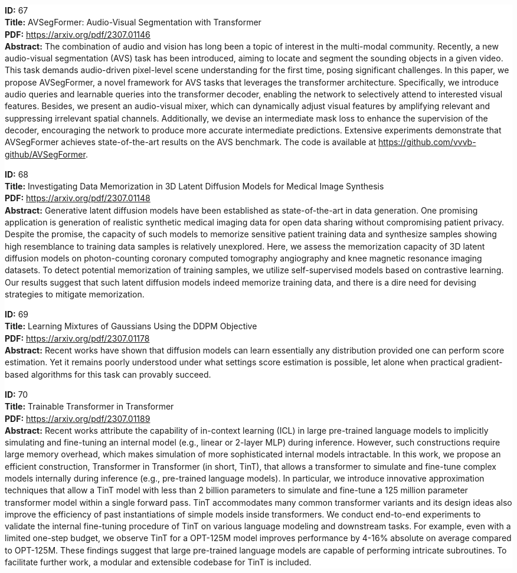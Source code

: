 **ID:** 67  
**Title:** AVSegFormer: Audio-Visual Segmentation with Transformer  
**PDF:** https://arxiv.org/pdf/2307.01146  
**Abstract:** The combination of audio and vision has long been a topic of interest in the multi-modal community. Recently, a new audio-visual segmentation (AVS) task has been introduced, aiming to locate and segment the sounding objects in a given video. This task demands audio-driven pixel-level scene understanding for the first time, posing significant challenges. In this paper, we propose AVSegFormer, a novel framework for AVS tasks that leverages the transformer architecture. Specifically, we introduce audio queries and learnable queries into the transformer decoder, enabling the network to selectively attend to interested visual features. Besides, we present an audio-visual mixer, which can dynamically adjust visual features by amplifying relevant and suppressing irrelevant spatial channels. Additionally, we devise an intermediate mask loss to enhance the supervision of the decoder, encouraging the network to produce more accurate intermediate predictions. Extensive experiments demonstrate that AVSegFormer achieves state-of-the-art results on the AVS benchmark. The code is available at https://github.com/vvvb-github/AVSegFormer. 

**ID:** 68  
**Title:** Investigating Data Memorization in 3D Latent Diffusion Models for  Medical Image Synthesis  
**PDF:** https://arxiv.org/pdf/2307.01148  
**Abstract:** Generative latent diffusion models have been established as state-of-the-art in data generation. One promising application is generation of realistic synthetic medical imaging data for open data sharing without compromising patient privacy. Despite the promise, the capacity of such models to memorize sensitive patient training data and synthesize samples showing high resemblance to training data samples is relatively unexplored. Here, we assess the memorization capacity of 3D latent diffusion models on photon-counting coronary computed tomography angiography and knee magnetic resonance imaging datasets. To detect potential memorization of training samples, we utilize self-supervised models based on contrastive learning. Our results suggest that such latent diffusion models indeed memorize training data, and there is a dire need for devising strategies to mitigate memorization. 

**ID:** 69  
**Title:** Learning Mixtures of Gaussians Using the DDPM Objective  
**PDF:** https://arxiv.org/pdf/2307.01178  
**Abstract:** Recent works have shown that diffusion models can learn essentially any distribution provided one can perform score estimation. Yet it remains poorly understood under what settings score estimation is possible, let alone when practical gradient-based algorithms for this task can provably succeed. 

**ID:** 70  
**Title:** Trainable Transformer in Transformer  
**PDF:** https://arxiv.org/pdf/2307.01189  
**Abstract:** Recent works attribute the capability of in-context learning (ICL) in large pre-trained language models to implicitly simulating and fine-tuning an internal model (e.g., linear or 2-layer MLP) during inference. However, such constructions require large memory overhead, which makes simulation of more sophisticated internal models intractable. In this work, we propose an efficient construction, Transformer in Transformer (in short, TinT), that allows a transformer to simulate and fine-tune complex models internally during inference (e.g., pre-trained language models). In particular, we introduce innovative approximation techniques that allow a TinT model with less than 2 billion parameters to simulate and fine-tune a 125 million parameter transformer model within a single forward pass. TinT accommodates many common transformer variants and its design ideas also improve the efficiency of past instantiations of simple models inside transformers. We conduct end-to-end experiments to validate the internal fine-tuning procedure of TinT on various language modeling and downstream tasks. For example, even with a limited one-step budget, we observe TinT for a OPT-125M model improves performance by 4-16% absolute on average compared to OPT-125M. These findings suggest that large pre-trained language models are capable of performing intricate subroutines. To facilitate further work, a modular and extensible codebase for TinT is included. 
